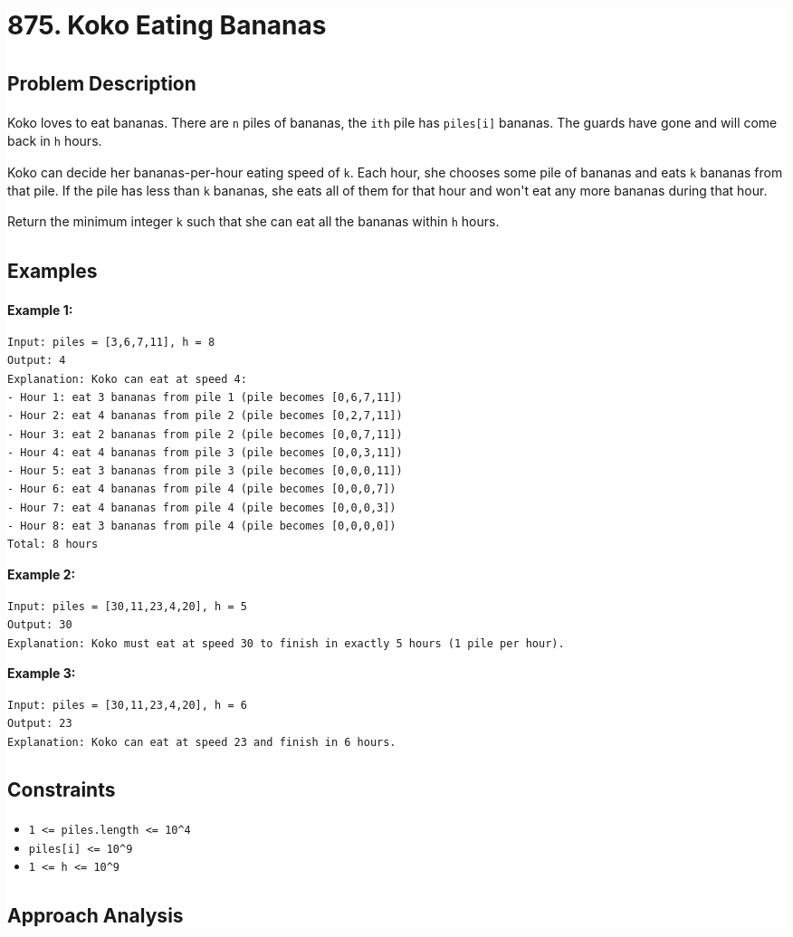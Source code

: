# 875. Koko Eating Bananas

## Problem Description

Koko loves to eat bananas. There are `n` piles of bananas, the `ith` pile has `piles[i]` bananas. The guards have gone and will come back in `h` hours.

Koko can decide her bananas-per-hour eating speed of `k`. Each hour, she chooses some pile of bananas and eats `k` bananas from that pile. If the pile has less than `k` bananas, she eats all of them for that hour and won't eat any more bananas during that hour.

Return the minimum integer `k` such that she can eat all the bananas within `h` hours.

## Examples

**Example 1:**
```
Input: piles = [3,6,7,11], h = 8
Output: 4
Explanation: Koko can eat at speed 4:
- Hour 1: eat 3 bananas from pile 1 (pile becomes [0,6,7,11])
- Hour 2: eat 4 bananas from pile 2 (pile becomes [0,2,7,11])  
- Hour 3: eat 2 bananas from pile 2 (pile becomes [0,0,7,11])
- Hour 4: eat 4 bananas from pile 3 (pile becomes [0,0,3,11])
- Hour 5: eat 3 bananas from pile 3 (pile becomes [0,0,0,11])
- Hour 6: eat 4 bananas from pile 4 (pile becomes [0,0,0,7])
- Hour 7: eat 4 bananas from pile 4 (pile becomes [0,0,0,3])
- Hour 8: eat 3 bananas from pile 4 (pile becomes [0,0,0,0])
Total: 8 hours
```

**Example 2:**
```
Input: piles = [30,11,23,4,20], h = 5
Output: 30
Explanation: Koko must eat at speed 30 to finish in exactly 5 hours (1 pile per hour).
```

**Example 3:**
```
Input: piles = [30,11,23,4,20], h = 6
Output: 23
Explanation: Koko can eat at speed 23 and finish in 6 hours.
```

## Constraints

- `1 <= piles.length <= 10^4`
- `piles[i] <= 10^9`
- `1 <= h <= 10^9`

## Approach Analysis
